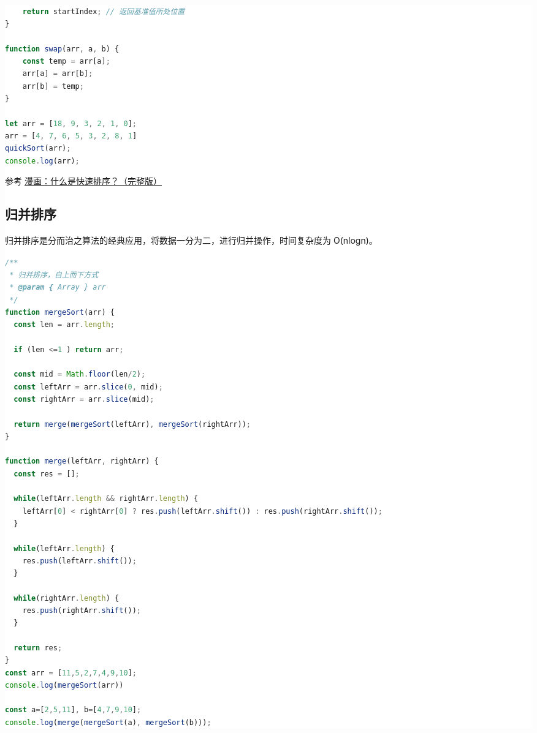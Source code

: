 ```js
	return startIndex; // 返回基准值所处位置
}

function swap(arr, a, b) {
	const temp = arr[a];
	arr[a] = arr[b];
	arr[b] = temp;
}

let arr = [18, 9, 3, 2, 1, 0];
arr = [4, 7, 6, 5, 3, 2, 8, 1]
quickSort(arr);
console.log(arr);
```

参考 [漫画：什么是快速排序？（完整版）](https://mp.weixin.qq.com/s/PQLC7qFjb74kt6PdExP8mw)

## 归并排序

归并排序是分而治之算法的经典应用，将数据一分为二，进行归并操作，时间复杂度为 O(nlogn)。

```js
/**
 * 归并排序，自上而下方式
 * @param { Array } arr 
 */
function mergeSort(arr) {
  const len = arr.length;

  if (len <=1 ) return arr;

  const mid = Math.floor(len/2);
  const leftArr = arr.slice(0, mid);
  const rightArr = arr.slice(mid);

  return merge(mergeSort(leftArr), mergeSort(rightArr));
}

function merge(leftArr, rightArr) {
  const res = [];

  while(leftArr.length && rightArr.length) {
    leftArr[0] < rightArr[0] ? res.push(leftArr.shift()) : res.push(rightArr.shift());
  }

  while(leftArr.length) {
    res.push(leftArr.shift());
  }

  while(rightArr.length) {
    res.push(rightArr.shift());
  }

  return res;
}
const arr = [11,5,2,7,4,9,10];
console.log(mergeSort(arr))

const a=[2,5,11], b=[4,7,9,10];
console.log(merge(mergeSort(a), mergeSort(b)));
```
